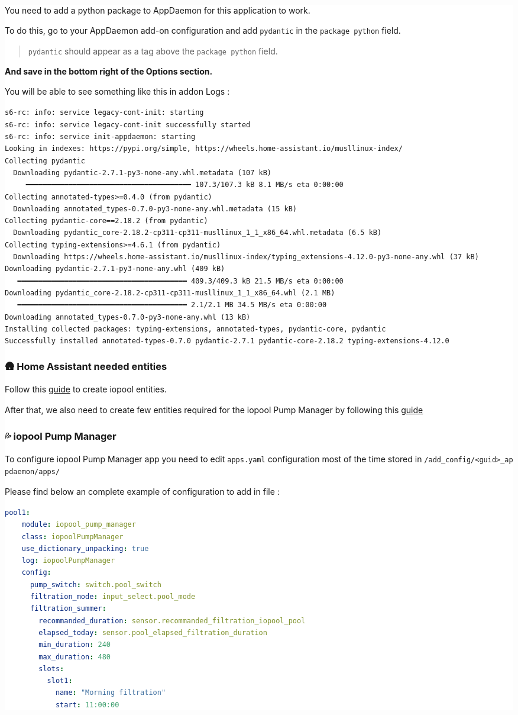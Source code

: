 You need to add a python package to AppDaemon for this application to work.

To do this, go to your AppDaemon add-on configuration and add `pydantic` in the `package python` field.

> `pydantic` should appear as a tag above the `package python` field.

__And save in the bottom right of the Options section.__

You will be able to see something like this in addon Logs :

```log
s6-rc: info: service legacy-cont-init: starting
s6-rc: info: service legacy-cont-init successfully started
s6-rc: info: service init-appdaemon: starting
Looking in indexes: https://pypi.org/simple, https://wheels.home-assistant.io/musllinux-index/
Collecting pydantic
  Downloading pydantic-2.7.1-py3-none-any.whl.metadata (107 kB)
     ━━━━━━━━━━━━━━━━━━━━━━━━━━━━━━━━━━━━━━━ 107.3/107.3 kB 8.1 MB/s eta 0:00:00
Collecting annotated-types>=0.4.0 (from pydantic)
  Downloading annotated_types-0.7.0-py3-none-any.whl.metadata (15 kB)
Collecting pydantic-core==2.18.2 (from pydantic)
  Downloading pydantic_core-2.18.2-cp311-cp311-musllinux_1_1_x86_64.whl.metadata (6.5 kB)
Collecting typing-extensions>=4.6.1 (from pydantic)
  Downloading https://wheels.home-assistant.io/musllinux-index/typing_extensions-4.12.0-py3-none-any.whl (37 kB)
Downloading pydantic-2.7.1-py3-none-any.whl (409 kB)
   ━━━━━━━━━━━━━━━━━━━━━━━━━━━━━━━━━━━━━━━━ 409.3/409.3 kB 21.5 MB/s eta 0:00:00
Downloading pydantic_core-2.18.2-cp311-cp311-musllinux_1_1_x86_64.whl (2.1 MB)
   ━━━━━━━━━━━━━━━━━━━━━━━━━━━━━━━━━━━━━━━━ 2.1/2.1 MB 34.5 MB/s eta 0:00:00
Downloading annotated_types-0.7.0-py3-none-any.whl (13 kB)
Installing collected packages: typing-extensions, annotated-types, pydantic-core, pydantic
Successfully installed annotated-types-0.7.0 pydantic-2.7.1 pydantic-core-2.18.2 typing-extensions-4.12.0
```

### 🛖 Home Assistant needed entities

Follow this [guide](docs/iopool_entities.md) to create iopool entities.

After that, we also need to create few entities required for the iopool Pump Manager by following this [guide](docs/iopoolPumpManager_entities.md)

### 💦 iopool Pump Manager

To configure iopool Pump Manager app you need to edit `apps.yaml` configuration most of the time stored in `/add_config/<guid>_appdaemon/apps/`

Please find below an complete example of configuration to add in file :

```yaml
pool1:
    module: iopool_pump_manager
    class: iopoolPumpManager
    use_dictionary_unpacking: true
    log: iopoolPumpManager
    config:
      pump_switch: switch.pool_switch
      filtration_mode: input_select.pool_mode
      filtration_summer:
        recommanded_duration: sensor.recommanded_filtration_iopool_pool
        elapsed_today: sensor.pool_elapsed_filtration_duration
        min_duration: 240
        max_duration: 480
        slots:
          slot1:
            name: "Morning filtration"
            start: 11:00:00
```